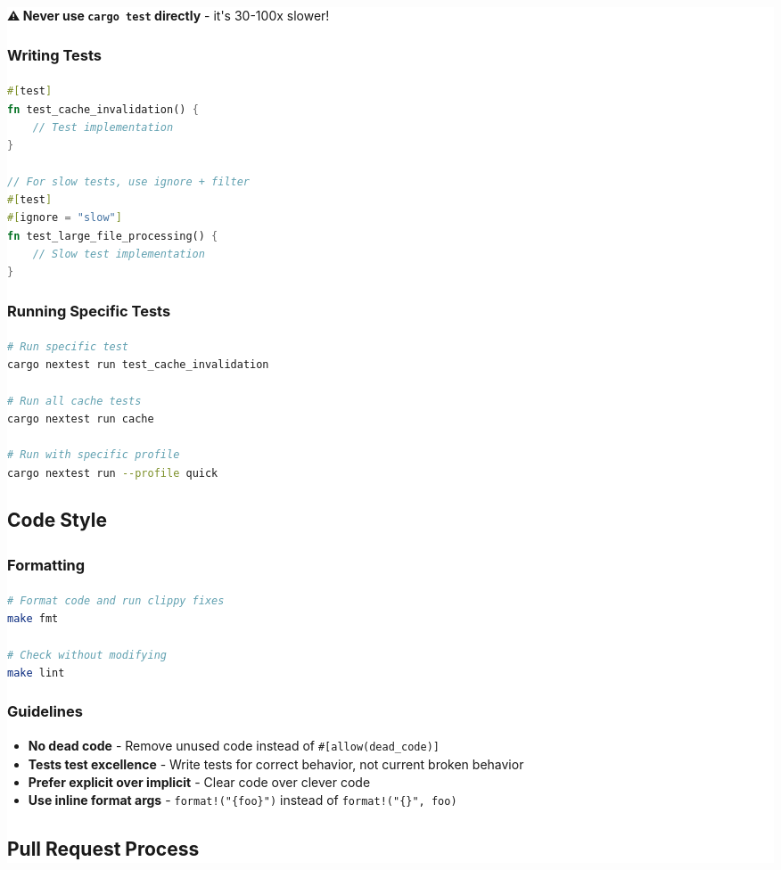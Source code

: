 **⚠️ Never use `cargo test` directly** - it's 30-100x slower!

### Writing Tests

```rust
#[test]
fn test_cache_invalidation() {
    // Test implementation
}

// For slow tests, use ignore + filter
#[test]
#[ignore = "slow"]
fn test_large_file_processing() {
    // Slow test implementation
}
```

### Running Specific Tests

```bash
# Run specific test
cargo nextest run test_cache_invalidation

# Run all cache tests
cargo nextest run cache

# Run with specific profile
cargo nextest run --profile quick
```

## Code Style

### Formatting

```bash
# Format code and run clippy fixes
make fmt

# Check without modifying
make lint
```

### Guidelines

- **No dead code** - Remove unused code instead of `#[allow(dead_code)]`
- **Tests test excellence** - Write tests for correct behavior, not current broken behavior
- **Prefer explicit over implicit** - Clear code over clever code
- **Use inline format args** - `format!("{foo}")` instead of `format!("{}", foo)`

## Pull Request Process

